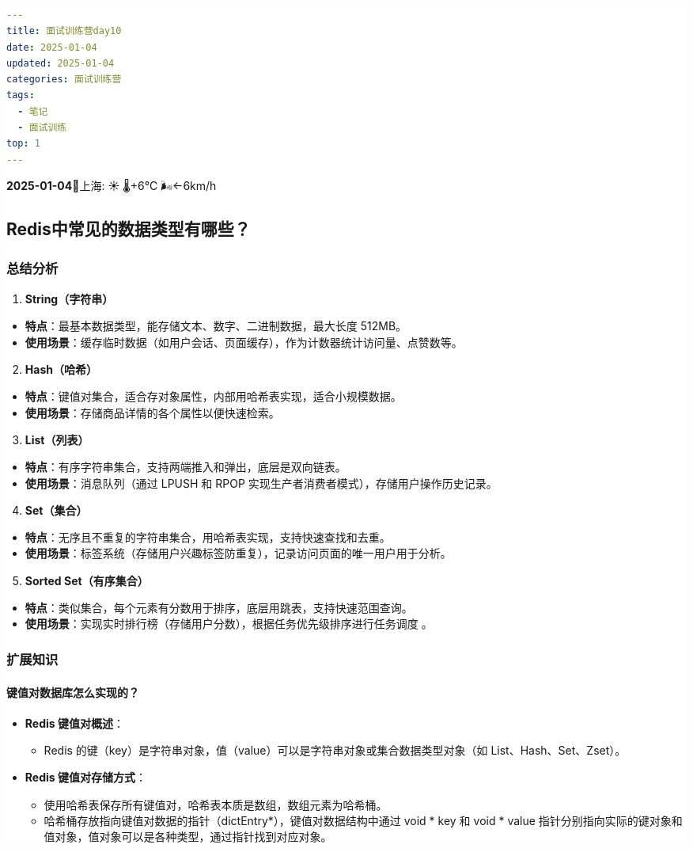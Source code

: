 ```yaml
---
title: 面试训练营day10
date: 2025-01-04
updated: 2025-01-04
categories: 面试训练营
tags:
  - 笔记
  - 面试训练
top: 1
---
```

**2025-01-04**🌱上海: ☀️   🌡️+6°C 🌬️←6km/h
## Redis中常见的数据类型有哪些？

### 总结分析

1. **String（字符串）**

- **特点**：最基本数据类型，能存储文本、数字、二进制数据，最大长度 512MB。
- **使用场景**：缓存临时数据（如用户会话、页面缓存），作为计数器统计访问量、点赞数等。

2. **Hash（哈希）**

- **特点**：键值对集合，适合存对象属性，内部用哈希表实现，适合小规模数据。
- **使用场景**：存储商品详情的各个属性以便快速检索。

3. **List（列表）**

- **特点**：有序字符串集合，支持两端推入和弹出，底层是双向链表。
- **使用场景**：消息队列（通过 LPUSH 和 RPOP 实现生产者消费者模式），存储用户操作历史记录。

4. **Set（集合）**

- **特点**：无序且不重复的字符串集合，用哈希表实现，支持快速查找和去重。
- **使用场景**：标签系统（存储用户兴趣标签防重复），记录访问页面的唯一用户用于分析。

5. **Sorted Set（有序集合）**

- **特点**：类似集合，每个元素有分数用于排序，底层用跳表，支持快速范围查询。
- **使用场景**：实现实时排行榜（存储用户分数），根据任务优先级排序进行任务调度 。

### 扩展知识

#### 键值对数据库怎么实现的？

- **Redis 键值对概述**：

    - Redis 的键（key）是字符串对象，值（value）可以是字符串对象或集合数据类型对象（如 List、Hash、Set、Zset）。

- **Redis 键值对存储方式**：

    - 使用哈希表保存所有键值对，哈希表本质是数组，数组元素为哈希桶。
    - 哈希桶存放指向键值对数据的指针（dictEntry*），键值对数据结构中通过 void * key 和 void * value 指针分别指向实际的键对象和值对象，值对象可以是各种类型，通过指针找到对应对象。
